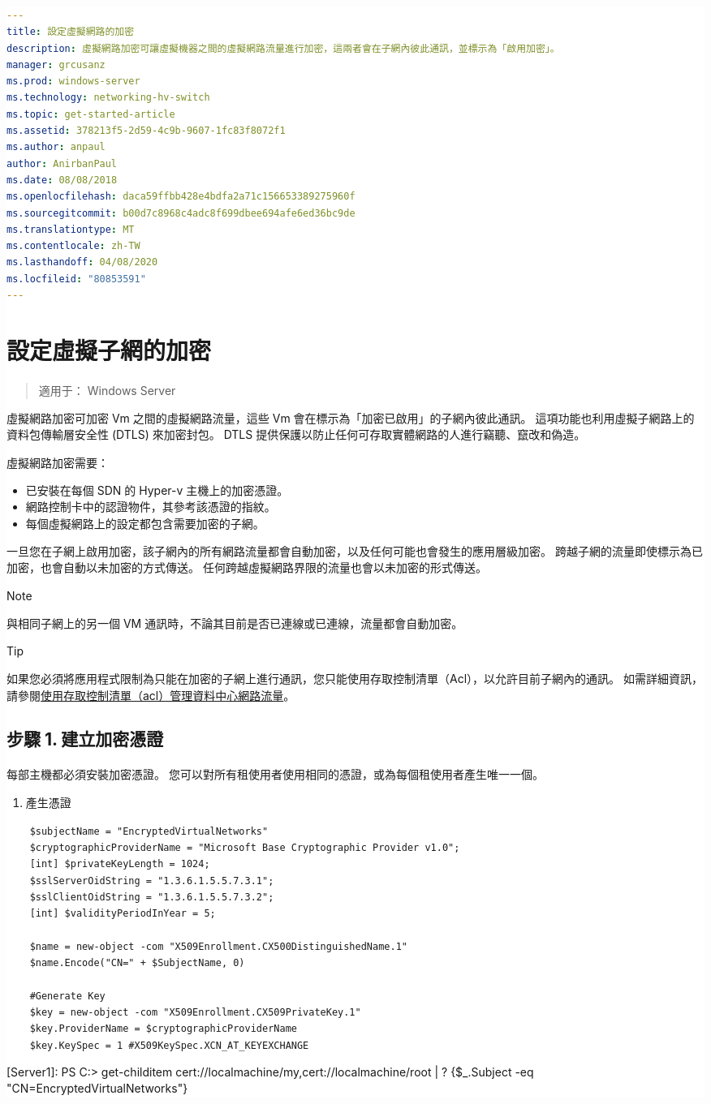 ```yaml
---
title: 設定虛擬網路的加密
description: 虛擬網路加密可讓虛擬機器之間的虛擬網路流量進行加密，這兩者會在子網內彼此通訊，並標示為「啟用加密」。
manager: grcusanz
ms.prod: windows-server
ms.technology: networking-hv-switch
ms.topic: get-started-article
ms.assetid: 378213f5-2d59-4c9b-9607-1fc83f8072f1
ms.author: anpaul
author: AnirbanPaul
ms.date: 08/08/2018
ms.openlocfilehash: daca59ffbb428e4bdfa2a71c156653389275960f
ms.sourcegitcommit: b00d7c8968c4adc8f699dbee694afe6ed36bc9de
ms.translationtype: MT
ms.contentlocale: zh-TW
ms.lasthandoff: 04/08/2020
ms.locfileid: "80853591"
---
```

# <a name="configure-encryption-for-a-virtual-subnet"></a>設定虛擬子網的加密

>適用于： Windows Server

虛擬網路加密可加密 Vm 之間的虛擬網路流量，這些 Vm 會在標示為「加密已啟用」的子網內彼此通訊。 這項功能也利用虛擬子網路上的資料包傳輸層安全性 (DTLS) 來加密封包。 DTLS 提供保護以防止任何可存取實體網路的人進行竊聽、竄改和偽造。

虛擬網路加密需要：
- 已安裝在每個 SDN 的 Hyper-v 主機上的加密憑證。
- 網路控制卡中的認證物件，其參考該憑證的指紋。
- 每個虛擬網路上的設定都包含需要加密的子網。

一旦您在子網上啟用加密，該子網內的所有網路流量都會自動加密，以及任何可能也會發生的應用層級加密。  跨越子網的流量即使標示為已加密，也會自動以未加密的方式傳送。 任何跨越虛擬網路界限的流量也會以未加密的形式傳送。

>[!NOTE]
>與相同子網上的另一個 VM 通訊時，不論其目前是否已連線或已連線，流量都會自動加密。

>[!TIP]
>如果您必須將應用程式限制為只能在加密的子網上進行通訊，您只能使用存取控制清單（Acl），以允許目前子網內的通訊。 如需詳細資訊，請參閱[使用存取控制清單（acl）管理資料中心網路流量](https://docs.microsoft.com/windows-server/networking/sdn/manage/use-acls-for-traffic-flow)。


## <a name="step-1-create-the-encryption-certificate"></a>步驟 1. 建立加密憑證
每部主機都必須安裝加密憑證。 您可以對所有租使用者使用相同的憑證，或為每個租使用者產生唯一一個。 

1.  產生憑證  

```
    $subjectName = "EncryptedVirtualNetworks"
    $cryptographicProviderName = "Microsoft Base Cryptographic Provider v1.0";
    [int] $privateKeyLength = 1024;
    $sslServerOidString = "1.3.6.1.5.5.7.3.1";
    $sslClientOidString = "1.3.6.1.5.5.7.3.2";
    [int] $validityPeriodInYear = 5;

    $name = new-object -com "X509Enrollment.CX500DistinguishedName.1"
    $name.Encode("CN=" + $SubjectName, 0)

    #Generate Key
    $key = new-object -com "X509Enrollment.CX509PrivateKey.1"
    $key.ProviderName = $cryptographicProviderName
    $key.KeySpec = 1 #X509KeySpec.XCN_AT_KEYEXCHANGE
```

[Server1]: PS C:\> get-childitem cert://localmachine/my,cert://localmachine/root | ? {$_.Subject -eq "CN=EncryptedVirtualNetworks"}
